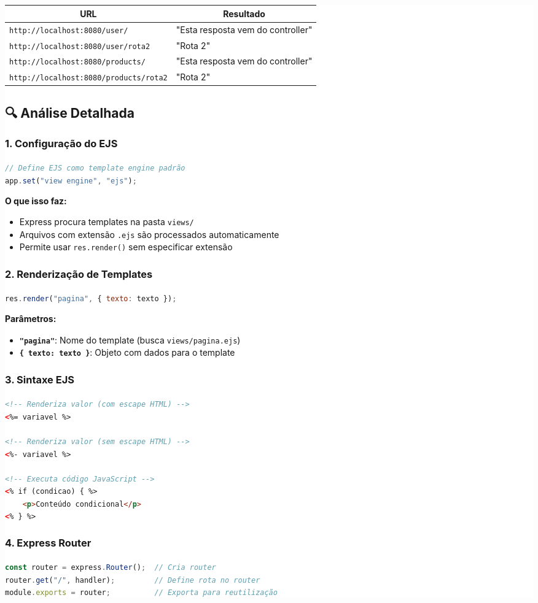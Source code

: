 | URL | Resultado |
|-----|----------|
| `http://localhost:8080/user/` | "Esta resposta vem do controller" |
| `http://localhost:8080/user/rota2` | "Rota 2" |
| `http://localhost:8080/products/` | "Esta resposta vem do controller" |
| `http://localhost:8080/products/rota2` | "Rota 2" |

## 🔍 Análise Detalhada

### 1. Configuração do EJS

```javascript
// Define EJS como template engine padrão
app.set("view engine", "ejs");
```

**O que isso faz:**
- Express procura templates na pasta `views/`
- Arquivos com extensão `.ejs` são processados automaticamente
- Permite usar `res.render()` sem especificar extensão

### 2. Renderização de Templates

```javascript
res.render("pagina", { texto: texto });
```

**Parâmetros:**
- **`"pagina"`**: Nome do template (busca `views/pagina.ejs`)
- **`{ texto: texto }`**: Objeto com dados para o template

### 3. Sintaxe EJS

```html
<!-- Renderiza valor (com escape HTML) -->
<%= variavel %>

<!-- Renderiza valor (sem escape HTML) -->
<%- variavel %>

<!-- Executa código JavaScript -->
<% if (condicao) { %>
    <p>Conteúdo condicional</p>
<% } %>
```

### 4. Express Router

```javascript
const router = express.Router();  // Cria router
router.get("/", handler);         // Define rota no router
module.exports = router;          // Exporta para reutilização
```
